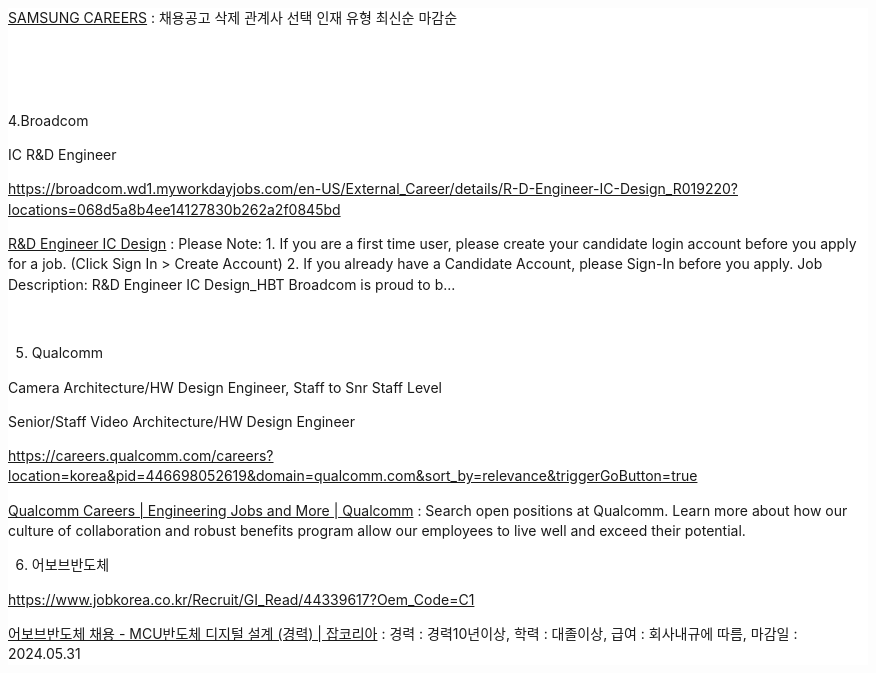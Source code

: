 [SAMSUNG CAREERS](https://www.samsungcareers.com/hr/?ty=B) : 채용공고 삭제 관계사 선택 인재 유형 최신순 마감순

​

​

4.Broadcom

IC R&D Engineer

https://broadcom.wd1.myworkdayjobs.com/en-US/External_Career/details/R-D-Engineer-IC-Design_R019220?locations=068d5a8b4ee14127830b262a2f0845bd

[R&D Engineer IC Design](https://broadcom.wd1.myworkdayjobs.com/en-US/External_Career/details/R-D-Engineer-IC-Design_R019220?locations=068d5a8b4ee14127830b262a2f0845bd) : Please Note: 1. If you are a first time user, please create your candidate login account before you apply for a job. (Click Sign In > Create Account) 2. If you already have a Candidate Account, please Sign-In before you apply. Job Description: R&D Engineer IC Design_HBT Broadcom is proud to b...

​

5. Qualcomm

Camera Architecture/HW Design Engineer, Staff to Snr Staff Level

Senior/Staff Video Architecture/HW Design Engineer

https://careers.qualcomm.com/careers?location=korea&pid=446698052619&domain=qualcomm.com&sort_by=relevance&triggerGoButton=true

[Qualcomm Careers | Engineering Jobs and More | Qualcomm](https://careers.qualcomm.com/careers?location=korea&pid=446698052619&domain=qualcomm.com&sort_by=relevance&triggerGoButton=true) : Search open positions at Qualcomm. Learn more about how our culture of collaboration and robust benefits program allow our employees to live well and exceed their potential.

 6. 어보브반도체

https://www.jobkorea.co.kr/Recruit/GI_Read/44339617?Oem_Code=C1

[어보브반도체 채용 - MCU반도체 디지털 설계 (경력) | 잡코리아](https://www.jobkorea.co.kr/Recruit/GI_Read/44339617?Oem_Code=C1) : 경력 : 경력10년이상, 학력 : 대졸이상, 급여 : 회사내규에 따름, 마감일 : 2024.05.31
